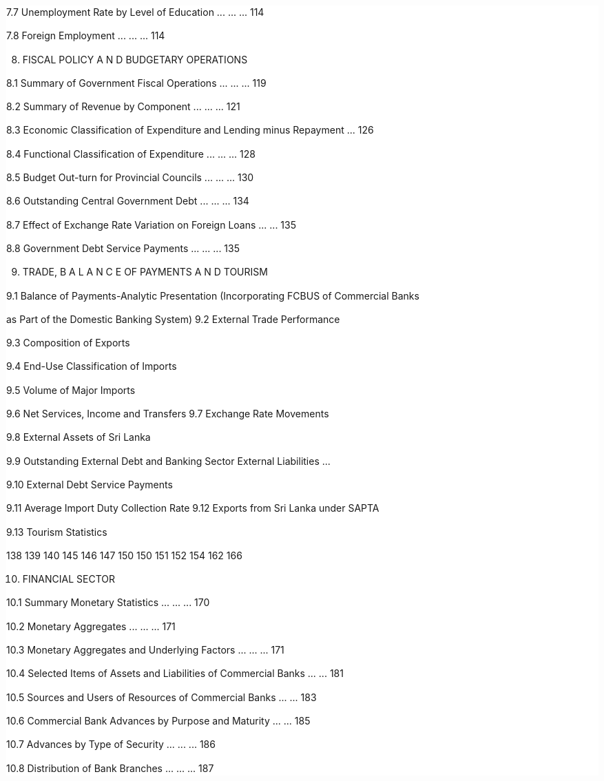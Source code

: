 7.7 Unemployment Rate by Level of Education ... ... ... 114

7.8 Foreign Employment ... ... ... 114

8. FISCAL POLICY A N D BUDGETARY OPERATIONS

8.1 Summary of Government Fiscal Operations ... ... ... 119

8.2 Summary of Revenue by Component ... ... ... 121

8.3 Economic Classification of Expenditure and Lending minus Repayment ... 126

8.4 Functional Classification of Expenditure ... ... ... 128

8.5 Budget Out-turn for Provincial Councils ... ... ... 130

8.6 Outstanding Central Government Debt ... ... ... 134

8.7 Effect of Exchange Rate Variation on Foreign Loans ... ... 135

8.8 Government Debt Service Payments ... ... ... 135

9. TRADE, B A L A N C E OF PAYMENTS A N D TOURISM

9.1 Balance of Payments-Analytic Presentation (Incorporating FCBUS of Commercial Banks

as Part of the Domestic Banking System) 9.2 External Trade Performance

9.3 Composition of Exports

9.4 End-Use Classification of Imports

9.5 Volume of Major Imports

9.6 Net Services, Income and Transfers 9.7 Exchange Rate Movements

9.8 External Assets of Sri Lanka

9.9 Outstanding External Debt and Banking Sector External Liabilities ...

9.10 External Debt Service Payments

9.11 Average Import Duty Collection Rate 9.12 Exports from Sri Lanka under SAPTA

9.13 Tourism Statistics

138 139 140 145 146 147 150 150 151 152 154 162 166

10. FINANCIAL SECTOR

10.1 Summary Monetary Statistics ... ... ... 170

10.2 Monetary Aggregates ... ... ... 171

10.3 Monetary Aggregates and Underlying Factors ... ... ... 171

10.4 Selected Items of Assets and Liabilities of Commercial Banks ... ... 181

10.5 Sources and Users of Resources of Commercial Banks ... ... 183

10.6 Commercial Bank Advances by Purpose and Maturity ... ... 185

10.7 Advances by Type of Security ... ... ... 186

10.8 Distribution of Bank Branches ... ... ... 187
